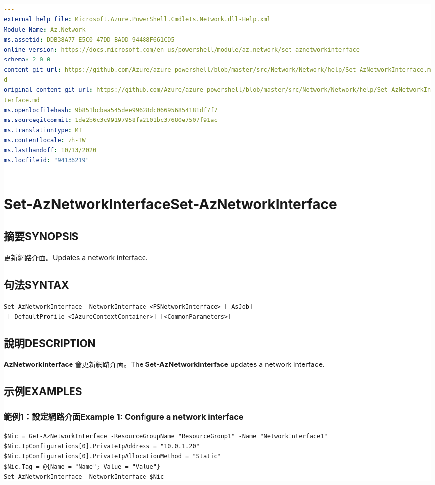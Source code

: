```yaml
---
external help file: Microsoft.Azure.PowerShell.Cmdlets.Network.dll-Help.xml
Module Name: Az.Network
ms.assetid: DDB38A77-E5C0-47DD-BADD-94488F661CD5
online version: https://docs.microsoft.com/en-us/powershell/module/az.network/set-aznetworkinterface
schema: 2.0.0
content_git_url: https://github.com/Azure/azure-powershell/blob/master/src/Network/Network/help/Set-AzNetworkInterface.md
original_content_git_url: https://github.com/Azure/azure-powershell/blob/master/src/Network/Network/help/Set-AzNetworkInterface.md
ms.openlocfilehash: 9b851bcbaa545dee99628dc066956854181df7f7
ms.sourcegitcommit: 1de2b6c3c99197958fa2101bc37680e7507f91ac
ms.translationtype: MT
ms.contentlocale: zh-TW
ms.lasthandoff: 10/13/2020
ms.locfileid: "94136219"
---
```

# <span data-ttu-id="7dd50-101">Set-AzNetworkInterface</span><span class="sxs-lookup"><span data-stu-id="7dd50-101">Set-AzNetworkInterface</span></span>

## <span data-ttu-id="7dd50-102">摘要</span><span class="sxs-lookup"><span data-stu-id="7dd50-102">SYNOPSIS</span></span>
<span data-ttu-id="7dd50-103">更新網路介面。</span><span class="sxs-lookup"><span data-stu-id="7dd50-103">Updates a network interface.</span></span>

## <span data-ttu-id="7dd50-104">句法</span><span class="sxs-lookup"><span data-stu-id="7dd50-104">SYNTAX</span></span>

```
Set-AzNetworkInterface -NetworkInterface <PSNetworkInterface> [-AsJob]
 [-DefaultProfile <IAzureContextContainer>] [<CommonParameters>]
```

## <span data-ttu-id="7dd50-105">說明</span><span class="sxs-lookup"><span data-stu-id="7dd50-105">DESCRIPTION</span></span>
<span data-ttu-id="7dd50-106">**AzNetworkInterface** 會更新網路介面。</span><span class="sxs-lookup"><span data-stu-id="7dd50-106">The **Set-AzNetworkInterface** updates a network interface.</span></span>

## <span data-ttu-id="7dd50-107">示例</span><span class="sxs-lookup"><span data-stu-id="7dd50-107">EXAMPLES</span></span>

### <span data-ttu-id="7dd50-108">範例1：設定網路介面</span><span class="sxs-lookup"><span data-stu-id="7dd50-108">Example 1: Configure a network interface</span></span>
```
$Nic = Get-AzNetworkInterface -ResourceGroupName "ResourceGroup1" -Name "NetworkInterface1"
$Nic.IpConfigurations[0].PrivateIpAddress = "10.0.1.20"
$Nic.IpConfigurations[0].PrivateIpAllocationMethod = "Static"
$Nic.Tag = @{Name = "Name"; Value = "Value"}
Set-AzNetworkInterface -NetworkInterface $Nic
```
